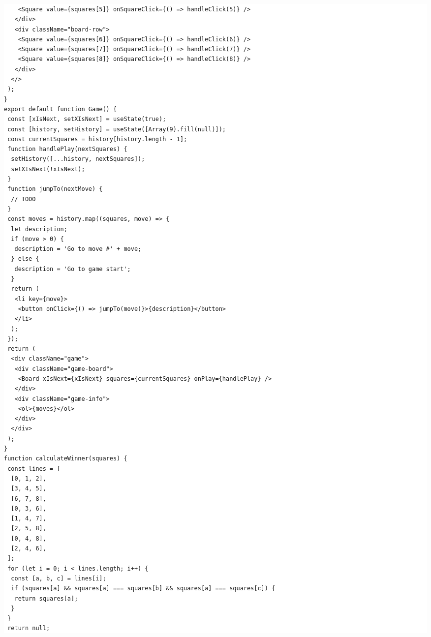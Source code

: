 ```
    <Square value={squares[5]} onSquareClick={() => handleClick(5)} />
   </div>
   <div className="board-row">
    <Square value={squares[6]} onSquareClick={() => handleClick(6)} />
    <Square value={squares[7]} onSquareClick={() => handleClick(7)} />
    <Square value={squares[8]} onSquareClick={() => handleClick(8)} />
   </div>
  </>
 );
}
export default function Game() {
 const [xIsNext, setXIsNext] = useState(true);
 const [history, setHistory] = useState([Array(9).fill(null)]);
 const currentSquares = history[history.length - 1];
 function handlePlay(nextSquares) {
  setHistory([...history, nextSquares]);
  setXIsNext(!xIsNext);
 }
 function jumpTo(nextMove) {
  // TODO
 }
 const moves = history.map((squares, move) => {
  let description;
  if (move > 0) {
   description = 'Go to move #' + move;
  } else {
   description = 'Go to game start';
  }
  return (
   <li key={move}>
    <button onClick={() => jumpTo(move)}>{description}</button>
   </li>
  );
 });
 return (
  <div className="game">
   <div className="game-board">
    <Board xIsNext={xIsNext} squares={currentSquares} onPlay={handlePlay} />
   </div>
   <div className="game-info">
    <ol>{moves}</ol>
   </div>
  </div>
 );
}
function calculateWinner(squares) {
 const lines = [
  [0, 1, 2],
  [3, 4, 5],
  [6, 7, 8],
  [0, 3, 6],
  [1, 4, 7],
  [2, 5, 8],
  [0, 4, 8],
  [2, 4, 6],
 ];
 for (let i = 0; i < lines.length; i++) {
  const [a, b, c] = lines[i];
  if (squares[a] && squares[a] === squares[b] && squares[a] === squares[c]) {
   return squares[a];
  }
 }
 return null;
```